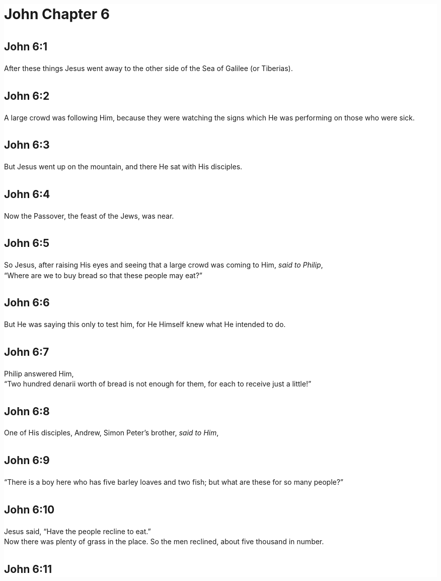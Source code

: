 # John Chapter 6

## John 6:1

After these things Jesus went away to the other side of the Sea of Galilee (or Tiberias).

## John 6:2

A large crowd was following Him, because they were watching the signs which He was performing on those who were sick.

## John 6:3

But Jesus went up on the mountain, and there He sat with His disciples.

## John 6:4

Now the Passover, the feast of the Jews, was near.

## John 6:5

So Jesus, after raising His eyes and seeing that a large crowd was coming to Him, _said to Philip_,  
“Where are we to buy bread so that these people may eat?”

## John 6:6

But He was saying this only to test him, for He Himself knew what He intended to do.

## John 6:7

Philip answered Him,  
“Two hundred denarii worth of bread is not enough for them, for each to receive just a little!”

## John 6:8

One of His disciples, Andrew, Simon Peter’s brother, _said to Him_,

## John 6:9

“There is a boy here who has five barley loaves and two fish; but what are these for so many people?”

## John 6:10

Jesus said, “Have the people recline to eat.”  
Now there was plenty of grass in the place. So the men reclined, about five thousand in number.

## John 6:11
